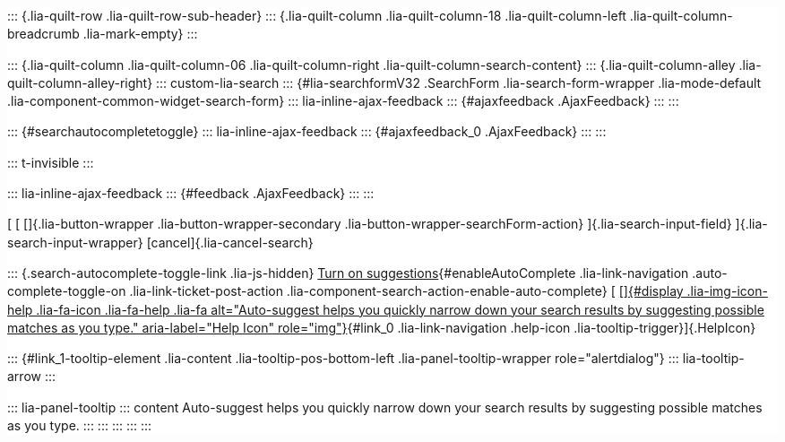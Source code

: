 ::: {.lia-quilt-row .lia-quilt-row-sub-header}
::: {.lia-quilt-column .lia-quilt-column-18 .lia-quilt-column-left .lia-quilt-column-breadcrumb .lia-mark-empty}
:::

::: {.lia-quilt-column .lia-quilt-column-06 .lia-quilt-column-right .lia-quilt-column-search-content}
::: {.lia-quilt-column-alley .lia-quilt-column-alley-right}
::: custom-lia-search
::: {#lia-searchformV32 .SearchForm .lia-search-form-wrapper .lia-mode-default .lia-component-common-widget-search-form}
::: lia-inline-ajax-feedback
::: {#ajaxfeedback .AjaxFeedback}
:::
:::

::: {#searchautocompletetoggle}
::: lia-inline-ajax-feedback
::: {#ajaxfeedback_0 .AjaxFeedback}
:::
:::

::: t-invisible
:::

::: lia-inline-ajax-feedback
::: {#feedback .AjaxFeedback}
:::
:::

[ [ []{.lia-button-wrapper .lia-button-wrapper-secondary
.lia-button-wrapper-searchForm-action} ]{.lia-search-input-field}
]{.lia-search-input-wrapper} [cancel]{.lia-cancel-search}

::: {.search-autocomplete-toggle-link .lia-js-hidden}
[Turn on
suggestions](https://techcommunity.microsoft.com/t5/blogs/v2/blogarticlepage.enableautocomplete:enableautocomplete?t:ac=blog-id/microsoft_365blog/article-id/2803&t:cp=action/contributions/searchactions){#enableAutoComplete
.lia-link-navigation .auto-complete-toggle-on
.lia-link-ticket-post-action
.lia-component-search-action-enable-auto-complete} [ [[]{#display
.lia-img-icon-help .lia-fa-icon .lia-fa-help .lia-fa
alt="Auto-suggest helps you quickly narrow down your search results by suggesting possible matches as you type."
aria-label="Help Icon" role="img"}](#){#link_0 .lia-link-navigation
.help-icon .lia-tooltip-trigger}]{.HelpIcon}

::: {#link_1-tooltip-element .lia-content .lia-tooltip-pos-bottom-left .lia-panel-tooltip-wrapper role="alertdialog"}
::: lia-tooltip-arrow
:::

::: lia-panel-tooltip
::: content
Auto-suggest helps you quickly narrow down your search results by
suggesting possible matches as you type.
:::
:::
:::
:::
:::
